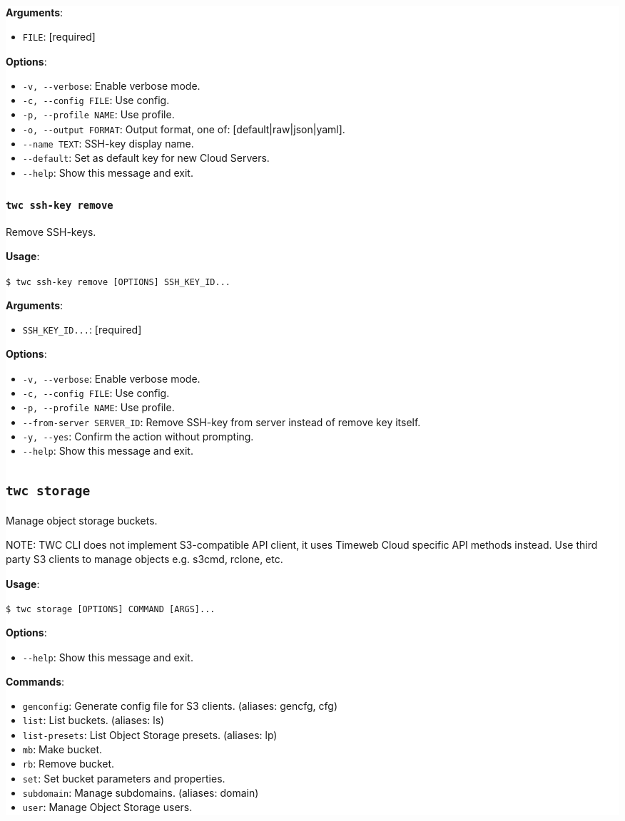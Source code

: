 **Arguments**:

* `FILE`: [required]

**Options**:

* `-v, --verbose`: Enable verbose mode.
* `-c, --config FILE`: Use config.
* `-p, --profile NAME`: Use profile.
* `-o, --output FORMAT`: Output format, one of: [default|raw|json|yaml].
* `--name TEXT`: SSH-key display name.
* `--default`: Set as default key for new Cloud Servers.
* `--help`: Show this message and exit.

### `twc ssh-key remove`

Remove SSH-keys.

**Usage**:

```console
$ twc ssh-key remove [OPTIONS] SSH_KEY_ID...
```

**Arguments**:

* `SSH_KEY_ID...`: [required]

**Options**:

* `-v, --verbose`: Enable verbose mode.
* `-c, --config FILE`: Use config.
* `-p, --profile NAME`: Use profile.
* `--from-server SERVER_ID`: Remove SSH-key from server instead of remove key itself.
* `-y, --yes`: Confirm the action without prompting.
* `--help`: Show this message and exit.

## `twc storage`

Manage object storage buckets.

NOTE: TWC CLI does not implement S3-compatible API client, it uses Timeweb
Cloud specific API methods instead. Use third party S3 clients to manage
objects e.g. s3cmd, rclone, etc.

**Usage**:

```console
$ twc storage [OPTIONS] COMMAND [ARGS]...
```

**Options**:

* `--help`: Show this message and exit.

**Commands**:

* `genconfig`: Generate config file for S3 clients. (aliases: gencfg, cfg)
* `list`: List buckets. (aliases: ls)
* `list-presets`: List Object Storage presets. (aliases: lp)
* `mb`: Make bucket.
* `rb`: Remove bucket.
* `set`: Set bucket parameters and properties.
* `subdomain`: Manage subdomains. (aliases: domain)
* `user`: Manage Object Storage users.
